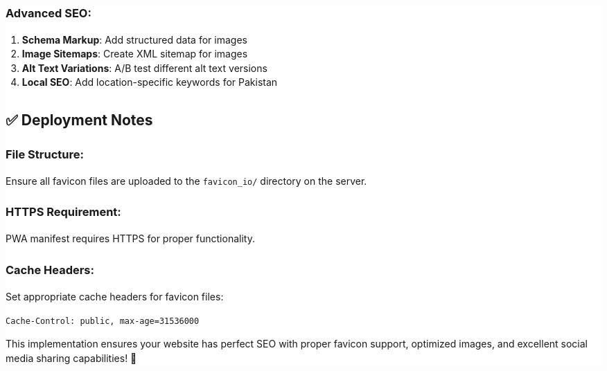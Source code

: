 ### **Advanced SEO:**
1. **Schema Markup**: Add structured data for images
2. **Image Sitemaps**: Create XML sitemap for images
3. **Alt Text Variations**: A/B test different alt text versions
4. **Local SEO**: Add location-specific keywords for Pakistan

## ✅ **Deployment Notes**

### **File Structure:**
Ensure all favicon files are uploaded to the `favicon_io/` directory on the server.

### **HTTPS Requirement:**
PWA manifest requires HTTPS for proper functionality.

### **Cache Headers:**
Set appropriate cache headers for favicon files:
```
Cache-Control: public, max-age=31536000
```

This implementation ensures your website has perfect SEO with proper favicon support, optimized images, and excellent social media sharing capabilities! 🎉
